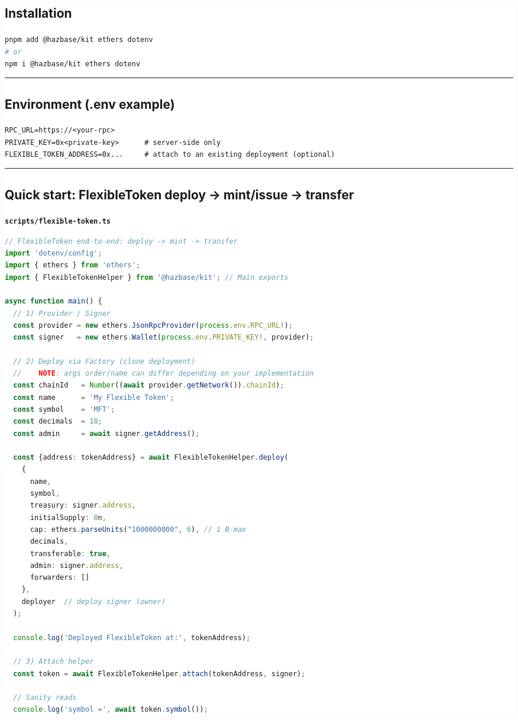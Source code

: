 
## Installation
```bash
pnpm add @hazbase/kit ethers dotenv
# or
npm i @hazbase/kit ethers dotenv
```

---

## Environment (.env example)
```
RPC_URL=https://<your-rpc>
PRIVATE_KEY=0x<private-key>      # server-side only
FLEXIBLE_TOKEN_ADDRESS=0x...     # attach to an existing deployment (optional)
```

---

## Quick start: FlexibleToken **deploy → mint/issue → transfer**

**`scripts/flexible-token.ts`**
```ts
// FlexibleToken end-to-end: deploy -> mint -> transfer
import 'dotenv/config';
import { ethers } from 'ethers';
import { FlexibleTokenHelper } from '@hazbase/kit'; // Main exports

async function main() {
  // 1) Provider / Signer
  const provider = new ethers.JsonRpcProvider(process.env.RPC_URL!);
  const signer   = new ethers.Wallet(process.env.PRIVATE_KEY!, provider);

  // 2) Deploy via Factory (clone deployment)
  //    NOTE: args order/name can differ depending on your implementation
  const chainId   = Number((await provider.getNetwork()).chainId);
  const name      = 'My Flexible Token';
  const symbol    = 'MFT';
  const decimals  = 18;
  const admin     = await signer.getAddress();

  const {address: tokenAddress} = await FlexibleTokenHelper.deploy(
    {
      name,
      symbol,
      treasury: signer.address,
      initialSupply: 0n,
      cap: ethers.parseUnits("1000000000", 6), // 1 B max
      decimals,
      transferable: true,
      admin: signer.address,
      forwarders: []
    },
    deployer  // deploy signer (owner)
  );

  console.log('Deployed FlexibleToken at:', tokenAddress);

  // 3) Attach helper
  const token = await FlexibleTokenHelper.attach(tokenAddress, signer);

  // Sanity reads
  console.log('symbol =', await token.symbol());
```